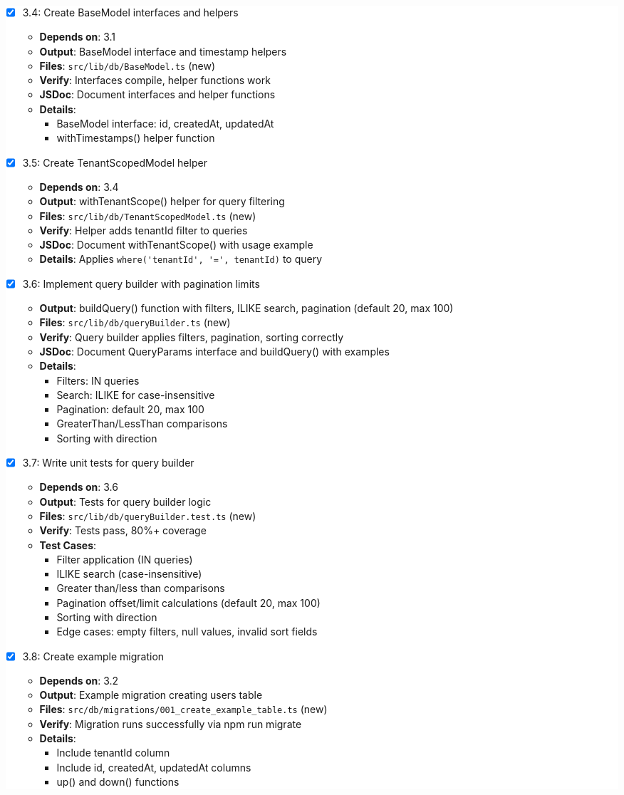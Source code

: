 - [x] 3.4: Create BaseModel interfaces and helpers
  - **Depends on**: 3.1
  - **Output**: BaseModel interface and timestamp helpers
  - **Files**: `src/lib/db/BaseModel.ts` (new)
  - **Verify**: Interfaces compile, helper functions work
  - **JSDoc**: Document interfaces and helper functions
  - **Details**:
    - BaseModel interface: id, createdAt, updatedAt
    - withTimestamps() helper function

- [x] 3.5: Create TenantScopedModel helper
  - **Depends on**: 3.4
  - **Output**: withTenantScope() helper for query filtering
  - **Files**: `src/lib/db/TenantScopedModel.ts` (new)
  - **Verify**: Helper adds tenantId filter to queries
  - **JSDoc**: Document withTenantScope() with usage example
  - **Details**: Applies `where('tenantId', '=', tenantId)` to query

- [x] 3.6: Implement query builder with pagination limits
  - **Output**: buildQuery() function with filters, ILIKE search, pagination (default 20, max 100)
  - **Files**: `src/lib/db/queryBuilder.ts` (new)
  - **Verify**: Query builder applies filters, pagination, sorting correctly
  - **JSDoc**: Document QueryParams interface and buildQuery() with examples
  - **Details**:
    - Filters: IN queries
    - Search: ILIKE for case-insensitive
    - Pagination: default 20, max 100
    - GreaterThan/LessThan comparisons
    - Sorting with direction

- [x] 3.7: Write unit tests for query builder
  - **Depends on**: 3.6
  - **Output**: Tests for query builder logic
  - **Files**: `src/lib/db/queryBuilder.test.ts` (new)
  - **Verify**: Tests pass, 80%+ coverage
  - **Test Cases**:
    - Filter application (IN queries)
    - ILIKE search (case-insensitive)
    - Greater than/less than comparisons
    - Pagination offset/limit calculations (default 20, max 100)
    - Sorting with direction
    - Edge cases: empty filters, null values, invalid sort fields

- [x] 3.8: Create example migration
  - **Depends on**: 3.2
  - **Output**: Example migration creating users table
  - **Files**: `src/db/migrations/001_create_example_table.ts` (new)
  - **Verify**: Migration runs successfully via npm run migrate
  - **Details**:
    - Include tenantId column
    - Include id, createdAt, updatedAt columns
    - up() and down() functions
